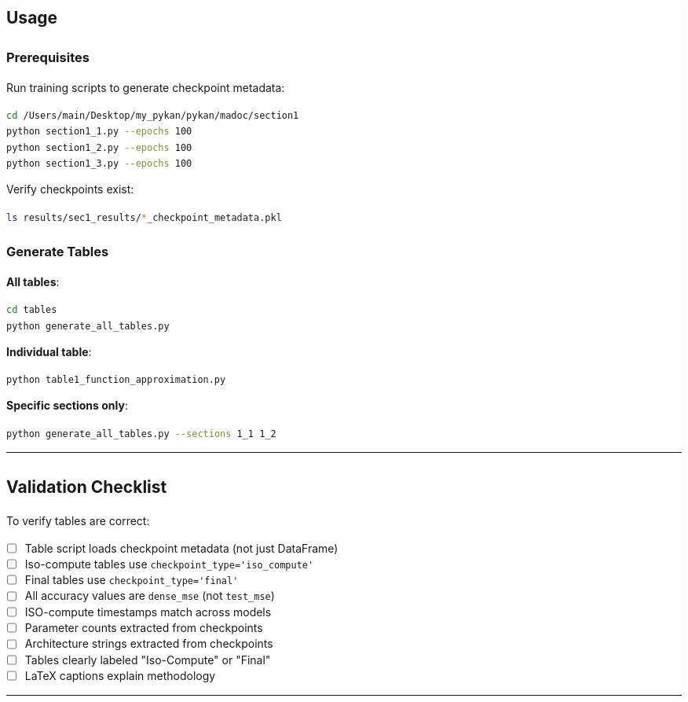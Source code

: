 
## Usage

### Prerequisites

Run training scripts to generate checkpoint metadata:

```bash
cd /Users/main/Desktop/my_pykan/pykan/madoc/section1
python section1_1.py --epochs 100
python section1_2.py --epochs 100
python section1_3.py --epochs 100
```

Verify checkpoints exist:

```bash
ls results/sec1_results/*_checkpoint_metadata.pkl
```

### Generate Tables

**All tables**:
```bash
cd tables
python generate_all_tables.py
```

**Individual table**:
```bash
python table1_function_approximation.py
```

**Specific sections only**:
```bash
python generate_all_tables.py --sections 1_1 1_2
```

---

## Validation Checklist

To verify tables are correct:

- [ ] Table script loads checkpoint metadata (not just DataFrame)
- [ ] Iso-compute tables use `checkpoint_type='iso_compute'`
- [ ] Final tables use `checkpoint_type='final'`
- [ ] All accuracy values are `dense_mse` (not `test_mse`)
- [ ] ISO-compute timestamps match across models
- [ ] Parameter counts extracted from checkpoints
- [ ] Architecture strings extracted from checkpoints
- [ ] Tables clearly labeled "Iso-Compute" or "Final"
- [ ] LaTeX captions explain methodology

---
